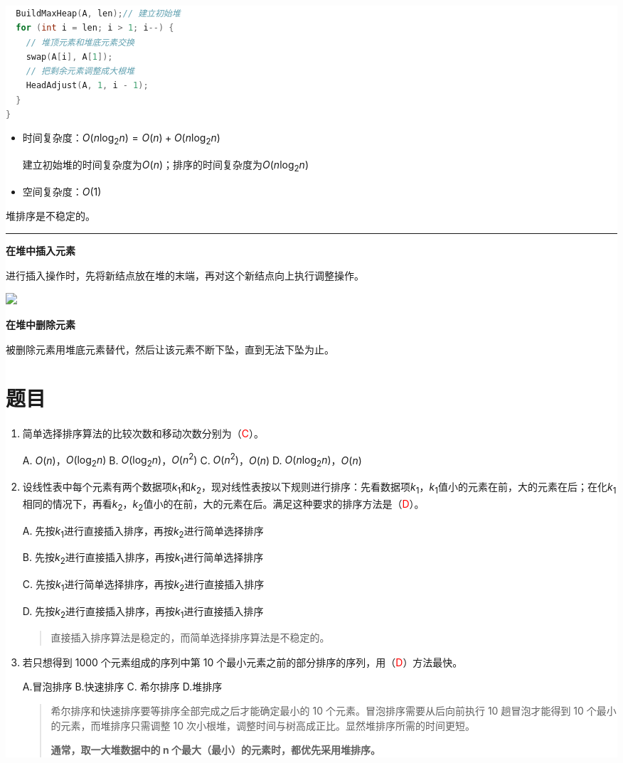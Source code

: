 ```cpp
  BuildMaxHeap(A, len);// 建立初始堆
  for (int i = len; i > 1; i--) {
    // 堆顶元素和堆底元素交换
    swap(A[i], A[1]);
    // 把剩余元素调整成大根堆
    HeadAdjust(A, 1, i - 1);
  }
}
```

- 时间复杂度：$O(n\log_2n)=O(n)+O(n\log_2n)$

  建立初始堆的时间复杂度为$O(n)$；排序的时间复杂度为$O(n\log_2n)$

- 空间复杂度：$O(1)$

堆排序是不稳定的。

---

**在堆中插入元素**

进行插入操作时，先将新结点放在堆的末端，再对这个新结点向上执行调整操作。

![](285.png)

**在堆中删除元素**

被删除元素用堆底元素替代，然后让该元素不断下坠，直到无法下坠为止。

# 题目

1. 简单选择排序算法的比较次数和移动次数分别为（<span style="color:red">C</span>）。

   A. $O(n)$，$O(\log _2n)$ B. $O(\log _2n)$，$O(n^2)$ C. $O(n^2)$，$O(n)$ D. $O(n\log _2n)$，$O(n)$

2. 设线性表中每个元素有两个数据项$k_1$和$k_2$，现对线性表按以下规则进行排序：先看数据项$k_1$，$k_1$值小的元素在前，大的元素在后；在化$k_1$相同的情况下，再看$k_2$，$k_2$值小的在前，大的元素在后。满足这种要求的排序方法是（<span style="color:red">D</span>）。

   A. 先按$k_1$进行直接插入排序，再按$k_2$进行简单选择排序

   B. 先按$k_2$进行直接插入排序，再按$k_1$进行简单选择排序

   C. 先按$k_1$进行简单选择排序，再按$k_2$进行直接插入排序

   D. 先按$k_2$进行直接插入排序，再按$k_1$进行直接插入排序

   > 直接插入排序算法是稳定的，而简单选择排序算法是不稳定的。

3. 若只想得到 1000 个元素组成的序列中第 10 个最小元素之前的部分排序的序列，用（<span style="color:red">D</span>）方法最快。

   A.冒泡排序 B.快速排序 C. 希尔排序 D.堆排序

   > 希尔排序和快速排序要等排序全部完成之后才能确定最小的 10 个元素。冒泡排序需要从后向前执行 10 趟冒泡才能得到 10 个最小的元素，而堆排序只需调整 10 次小根堆，调整时间与树高成正比。显然堆排序所需的时间更短。
   >
   > **通常，取一大堆数据中的 n 个最大（最小）的元素时，都优先采用堆排序。**
